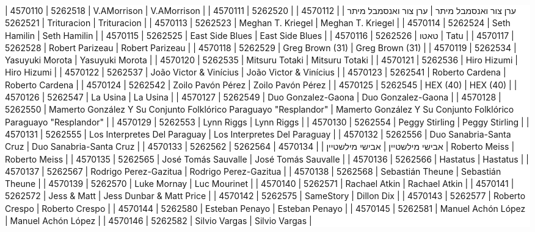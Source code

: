 | 4570110 | 5262518 | V.AMorrison | V.AMorrison |
| 4570111 | 5262520 | ערן צור ואנסמבל מיתר | ערן צור ואנסמבל מיתר |
| 4570112 | 5262521 | Trituracion | Trituracion |
| 4570113 | 5262523 | Meghan T. Kriegel | Meghan T. Kriegel |
| 4570114 | 5262524 | Seth Hamilin | Seth Hamilin |
| 4570115 | 5262525 | East Side Blues | East Side Blues |
| 4570116 | 5262526 | טאטו | Tatu |
| 4570117 | 5262528 | Robert Parizeau | Robert Parizeau |
| 4570118 | 5262529 | Greg Brown (31) | Greg Brown (31) |
| 4570119 | 5262534 | Yasuyuki Morota | Yasuyuki Morota |
| 4570120 | 5262535 | Mitsuru Totaki | Mitsuru Totaki |
| 4570121 | 5262536 | Hiro Hizumi | Hiro Hizumi |
| 4570122 | 5262537 | João Victor & Vinícius | João Victor & Vinícius |
| 4570123 | 5262541 | Roberto Cardena | Roberto Cardena |
| 4570124 | 5262542 | Zoilo Pavón Pérez | Zoilo Pavón Pérez |
| 4570125 | 5262545 | HEX (40) | HEX (40) |
| 4570126 | 5262547 | La Usina | La Usina |
| 4570127 | 5262549 | Duo Gonzalez-Gaona | Duo Gonzalez-Gaona |
| 4570128 | 5262550 | Mamerto González Y Su Conjunto Folklórico Paraguayo "Resplandor" | Mamerto González Y Su Conjunto Folklórico Paraguayo "Resplandor" |
| 4570129 | 5262553 | Lynn Riggs | Lynn Riggs |
| 4570130 | 5262554 | Peggy Stirling | Peggy Stirling |
| 4570131 | 5262555 | Los Interpretes Del Paraguay | Los Interpretes Del Paraguay |
| 4570132 | 5262556 | Duo Sanabria-Santa Cruz | Duo Sanabria-Santa Cruz |
| 4570133 | 5262562 | אבישי מילשטיין | אבישי מילשטיין |
| 4570134 | 5262564 | Roberto Meiss | Roberto Meiss |
| 4570135 | 5262565 | José Tomás Sauvalle | José Tomás Sauvalle |
| 4570136 | 5262566 | Hastatus | Hastatus |
| 4570137 | 5262567 | Rodrigo Perez-Gazitua | Rodrigo Perez-Gazitua |
| 4570138 | 5262568 | Sebastián Theune | Sebastián Theune |
| 4570139 | 5262570 | Luke Mornay | Luc Mourinet |
| 4570140 | 5262571 | Rachael Atkin | Rachael Atkin |
| 4570141 | 5262572 | Jess & Matt | Jess Dunbar & Matt Price |
| 4570142 | 5262575 | SameStory | Dillon Dix |
| 4570143 | 5262577 | Roberto Crespo | Roberto Crespo |
| 4570144 | 5262580 | Esteban Penayo | Esteban Penayo |
| 4570145 | 5262581 | Manuel Achón López | Manuel Achón López |
| 4570146 | 5262582 | Silvio Vargas | Silvio Vargas |